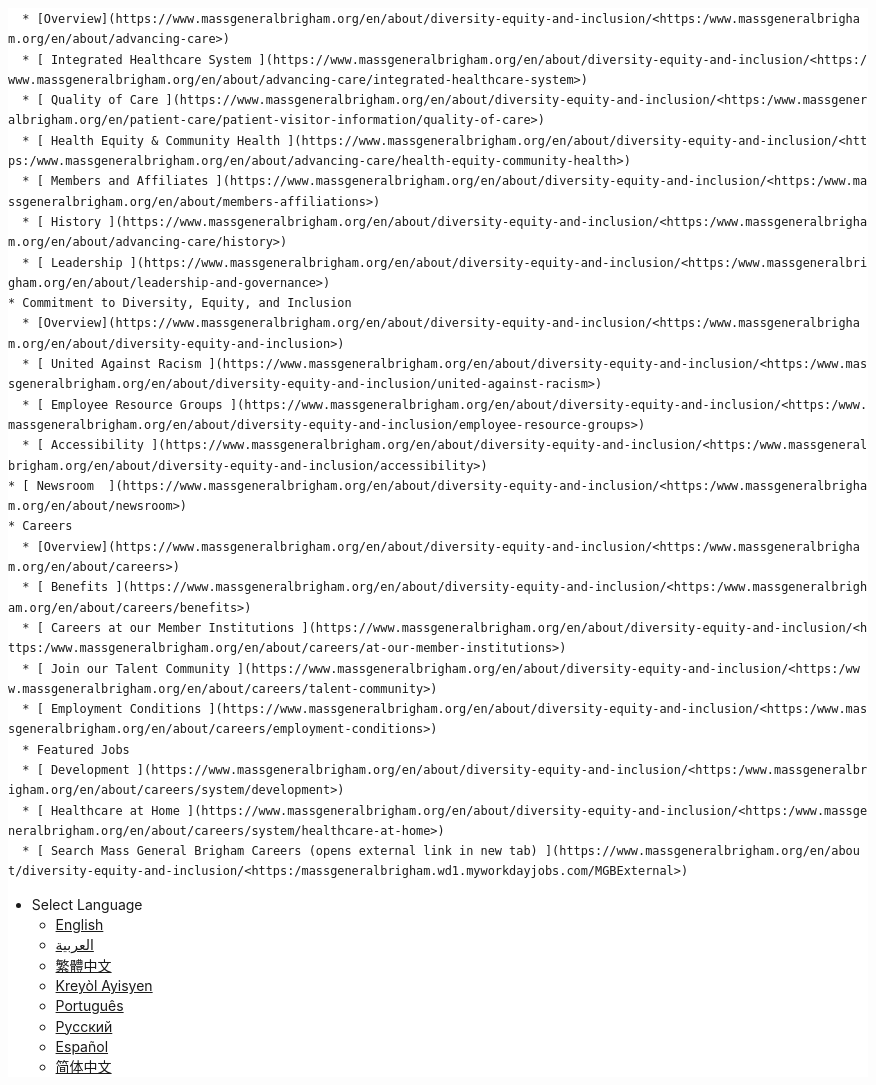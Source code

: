       * [Overview](https://www.massgeneralbrigham.org/en/about/diversity-equity-and-inclusion/<https:/www.massgeneralbrigham.org/en/about/advancing-care>)
      * [ Integrated Healthcare System ](https://www.massgeneralbrigham.org/en/about/diversity-equity-and-inclusion/<https:/www.massgeneralbrigham.org/en/about/advancing-care/integrated-healthcare-system>)
      * [ Quality of Care ](https://www.massgeneralbrigham.org/en/about/diversity-equity-and-inclusion/<https:/www.massgeneralbrigham.org/en/patient-care/patient-visitor-information/quality-of-care>)
      * [ Health Equity & Community Health ](https://www.massgeneralbrigham.org/en/about/diversity-equity-and-inclusion/<https:/www.massgeneralbrigham.org/en/about/advancing-care/health-equity-community-health>)
      * [ Members and Affiliates ](https://www.massgeneralbrigham.org/en/about/diversity-equity-and-inclusion/<https:/www.massgeneralbrigham.org/en/about/members-affiliations>)
      * [ History ](https://www.massgeneralbrigham.org/en/about/diversity-equity-and-inclusion/<https:/www.massgeneralbrigham.org/en/about/advancing-care/history>)
      * [ Leadership ](https://www.massgeneralbrigham.org/en/about/diversity-equity-and-inclusion/<https:/www.massgeneralbrigham.org/en/about/leadership-and-governance>)
    * Commitment to Diversity, Equity, and Inclusion 
      * [Overview](https://www.massgeneralbrigham.org/en/about/diversity-equity-and-inclusion/<https:/www.massgeneralbrigham.org/en/about/diversity-equity-and-inclusion>)
      * [ United Against Racism ](https://www.massgeneralbrigham.org/en/about/diversity-equity-and-inclusion/<https:/www.massgeneralbrigham.org/en/about/diversity-equity-and-inclusion/united-against-racism>)
      * [ Employee Resource Groups ](https://www.massgeneralbrigham.org/en/about/diversity-equity-and-inclusion/<https:/www.massgeneralbrigham.org/en/about/diversity-equity-and-inclusion/employee-resource-groups>)
      * [ Accessibility ](https://www.massgeneralbrigham.org/en/about/diversity-equity-and-inclusion/<https:/www.massgeneralbrigham.org/en/about/diversity-equity-and-inclusion/accessibility>)
    * [ Newsroom  ](https://www.massgeneralbrigham.org/en/about/diversity-equity-and-inclusion/<https:/www.massgeneralbrigham.org/en/about/newsroom>)
    * Careers 
      * [Overview](https://www.massgeneralbrigham.org/en/about/diversity-equity-and-inclusion/<https:/www.massgeneralbrigham.org/en/about/careers>)
      * [ Benefits ](https://www.massgeneralbrigham.org/en/about/diversity-equity-and-inclusion/<https:/www.massgeneralbrigham.org/en/about/careers/benefits>)
      * [ Careers at our Member Institutions ](https://www.massgeneralbrigham.org/en/about/diversity-equity-and-inclusion/<https:/www.massgeneralbrigham.org/en/about/careers/at-our-member-institutions>)
      * [ Join our Talent Community ](https://www.massgeneralbrigham.org/en/about/diversity-equity-and-inclusion/<https:/www.massgeneralbrigham.org/en/about/careers/talent-community>)
      * [ Employment Conditions ](https://www.massgeneralbrigham.org/en/about/diversity-equity-and-inclusion/<https:/www.massgeneralbrigham.org/en/about/careers/employment-conditions>)
      * Featured Jobs 
      * [ Development ](https://www.massgeneralbrigham.org/en/about/diversity-equity-and-inclusion/<https:/www.massgeneralbrigham.org/en/about/careers/system/development>)
      * [ Healthcare at Home ](https://www.massgeneralbrigham.org/en/about/diversity-equity-and-inclusion/<https:/www.massgeneralbrigham.org/en/about/careers/system/healthcare-at-home>)
      * [ Search Mass General Brigham Careers (opens external link in new tab) ](https://www.massgeneralbrigham.org/en/about/diversity-equity-and-inclusion/<https:/massgeneralbrigham.wd1.myworkdayjobs.com/MGBExternal>)
  * Select Language 
    * [English](https://www.massgeneralbrigham.org/en/about/diversity-equity-and-inclusion/<https:/www.massgeneralbrigham.org/en/about/diversity-equity-and-inclusion/united-against-racism>)
    * [العربية](https://www.massgeneralbrigham.org/en/about/diversity-equity-and-inclusion/<https:/www.massgeneralbrigham.org/ar>)
    * [繁體中文](https://www.massgeneralbrigham.org/en/about/diversity-equity-and-inclusion/<https:/www.massgeneralbrigham.org/zh>)
    * [Kreyòl Ayisyen](https://www.massgeneralbrigham.org/en/about/diversity-equity-and-inclusion/<https:/www.massgeneralbrigham.org/ht>)
    * [Português](https://www.massgeneralbrigham.org/en/about/diversity-equity-and-inclusion/<https:/www.massgeneralbrigham.org/pt-br>)
    * [Pусский](https://www.massgeneralbrigham.org/en/about/diversity-equity-and-inclusion/<https:/www.massgeneralbrigham.org/ru>)
    * [Español](https://www.massgeneralbrigham.org/en/about/diversity-equity-and-inclusion/<https:/www.massgeneralbrigham.org/es>)
    * [简体中文](https://www.massgeneralbrigham.org/en/about/diversity-equity-and-inclusion/<https:/www.massgeneralbrigham.org/zh_cn>)